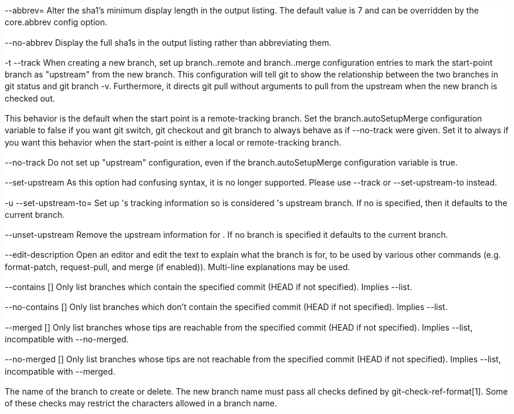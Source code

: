 --abbrev=<length>
Alter the sha1’s minimum display length in the output listing. The default value is 7 and can be overridden by the core.abbrev config option.

--no-abbrev
Display the full sha1s in the output listing rather than abbreviating them.

-t
--track
When creating a new branch, set up branch.<name>.remote and branch.<name>.merge configuration entries to mark the start-point branch as "upstream" from the new branch. This configuration will tell git to show the relationship between the two branches in git status and git branch -v. Furthermore, it directs git pull without arguments to pull from the upstream when the new branch is checked out.

This behavior is the default when the start point is a remote-tracking branch. Set the branch.autoSetupMerge configuration variable to false if you want git switch, git checkout and git branch to always behave as if --no-track were given. Set it to always if you want this behavior when the start-point is either a local or remote-tracking branch.

--no-track
Do not set up "upstream" configuration, even if the branch.autoSetupMerge configuration variable is true.

--set-upstream
As this option had confusing syntax, it is no longer supported. Please use --track or --set-upstream-to instead.

-u <upstream>
--set-upstream-to=<upstream>
Set up <branchname>'s tracking information so <upstream> is considered <branchname>'s upstream branch. If no <branchname> is specified, then it defaults to the current branch.

--unset-upstream
Remove the upstream information for <branchname>. If no branch is specified it defaults to the current branch.

--edit-description
Open an editor and edit the text to explain what the branch is for, to be used by various other commands (e.g. format-patch, request-pull, and merge (if enabled)). Multi-line explanations may be used.

--contains [<commit>]
Only list branches which contain the specified commit (HEAD if not specified). Implies --list.

--no-contains [<commit>]
Only list branches which don’t contain the specified commit (HEAD if not specified). Implies --list.

--merged [<commit>]
Only list branches whose tips are reachable from the specified commit (HEAD if not specified). Implies --list, incompatible with --no-merged.

--no-merged [<commit>]
Only list branches whose tips are not reachable from the specified commit (HEAD if not specified). Implies --list, incompatible with --merged.

<branchname>
The name of the branch to create or delete. The new branch name must pass all checks defined by git-check-ref-format[1]. Some of these checks may restrict the characters allowed in a branch name.
